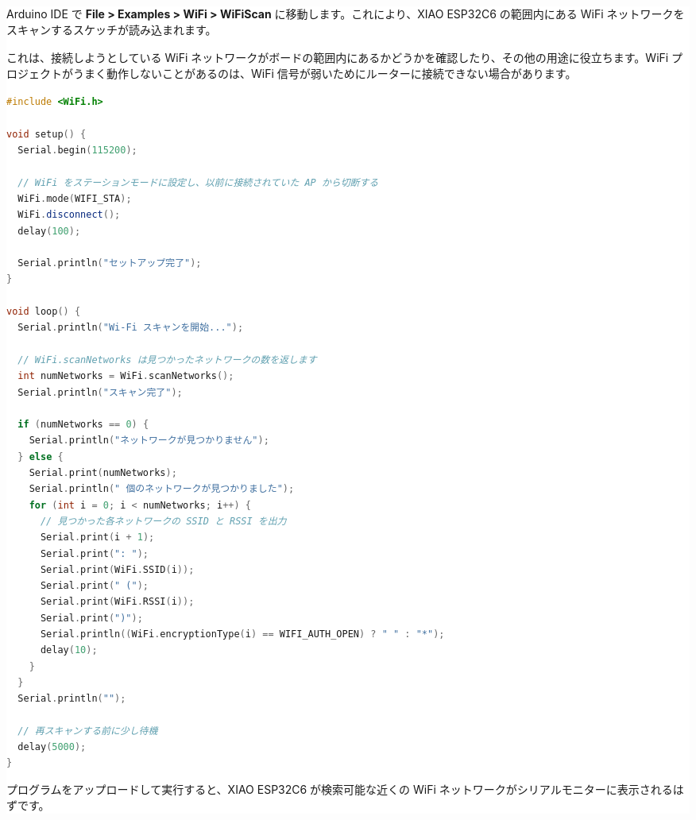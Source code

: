 Arduino IDE で **File > Examples > WiFi > WiFiScan** に移動します。これにより、XIAO ESP32C6 の範囲内にある WiFi ネットワークをスキャンするスケッチが読み込まれます。

これは、接続しようとしている WiFi ネットワークがボードの範囲内にあるかどうかを確認したり、その他の用途に役立ちます。WiFi プロジェクトがうまく動作しないことがあるのは、WiFi 信号が弱いためにルーターに接続できない場合があります。

```cpp
#include <WiFi.h>

void setup() {
  Serial.begin(115200);

  // WiFi をステーションモードに設定し、以前に接続されていた AP から切断する
  WiFi.mode(WIFI_STA);
  WiFi.disconnect();
  delay(100);

  Serial.println("セットアップ完了");
}

void loop() {
  Serial.println("Wi-Fi スキャンを開始...");

  // WiFi.scanNetworks は見つかったネットワークの数を返します
  int numNetworks = WiFi.scanNetworks();
  Serial.println("スキャン完了");

  if (numNetworks == 0) {
    Serial.println("ネットワークが見つかりません");
  } else {
    Serial.print(numNetworks);
    Serial.println(" 個のネットワークが見つかりました");
    for (int i = 0; i < numNetworks; i++) {
      // 見つかった各ネットワークの SSID と RSSI を出力
      Serial.print(i + 1);
      Serial.print(": ");
      Serial.print(WiFi.SSID(i));
      Serial.print(" (");
      Serial.print(WiFi.RSSI(i));
      Serial.print(")");
      Serial.println((WiFi.encryptionType(i) == WIFI_AUTH_OPEN) ? " " : "*");
      delay(10);
    }
  }
  Serial.println("");

  // 再スキャンする前に少し待機
  delay(5000);
}
```

プログラムをアップロードして実行すると、XIAO ESP32C6 が検索可能な近くの WiFi ネットワークがシリアルモニターに表示されるはずです。
